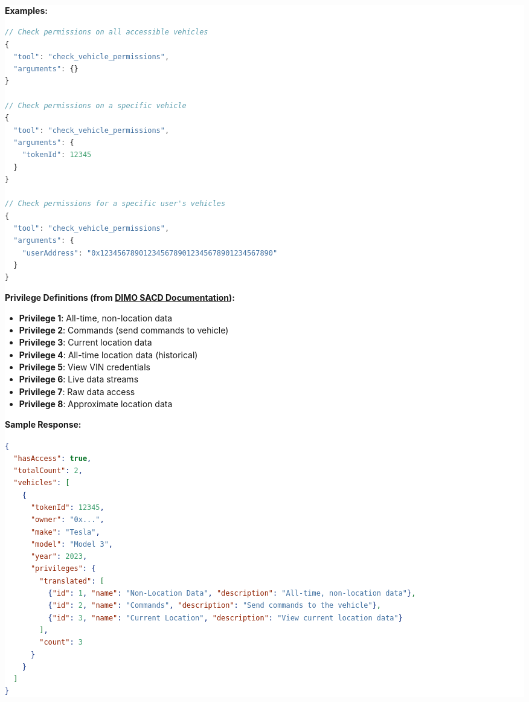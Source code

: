 **Examples:**
```javascript
// Check permissions on all accessible vehicles
{
  "tool": "check_vehicle_permissions",
  "arguments": {}
}

// Check permissions on a specific vehicle
{
  "tool": "check_vehicle_permissions",
  "arguments": {
    "tokenId": 12345
  }
}

// Check permissions for a specific user's vehicles
{
  "tool": "check_vehicle_permissions",
  "arguments": {
    "userAddress": "0x1234567890123456789012345678901234567890"
  }
}
```

**Privilege Definitions (from [DIMO SACD Documentation](https://docs.dimo.org/developer-platform/developer-guide/permissions-contract-sacd)):**
- **Privilege 1**: All-time, non-location data
- **Privilege 2**: Commands (send commands to vehicle)
- **Privilege 3**: Current location data
- **Privilege 4**: All-time location data (historical)
- **Privilege 5**: View VIN credentials
- **Privilege 6**: Live data streams
- **Privilege 7**: Raw data access
- **Privilege 8**: Approximate location data

**Sample Response:**
```json
{
  "hasAccess": true,
  "totalCount": 2,
  "vehicles": [
    {
      "tokenId": 12345,
      "owner": "0x...",
      "make": "Tesla",
      "model": "Model 3",
      "year": 2023,
      "privileges": {
        "translated": [
          {"id": 1, "name": "Non-Location Data", "description": "All-time, non-location data"},
          {"id": 2, "name": "Commands", "description": "Send commands to the vehicle"},
          {"id": 3, "name": "Current Location", "description": "View current location data"}
        ],
        "count": 3
      }
    }
  ]
}
```
